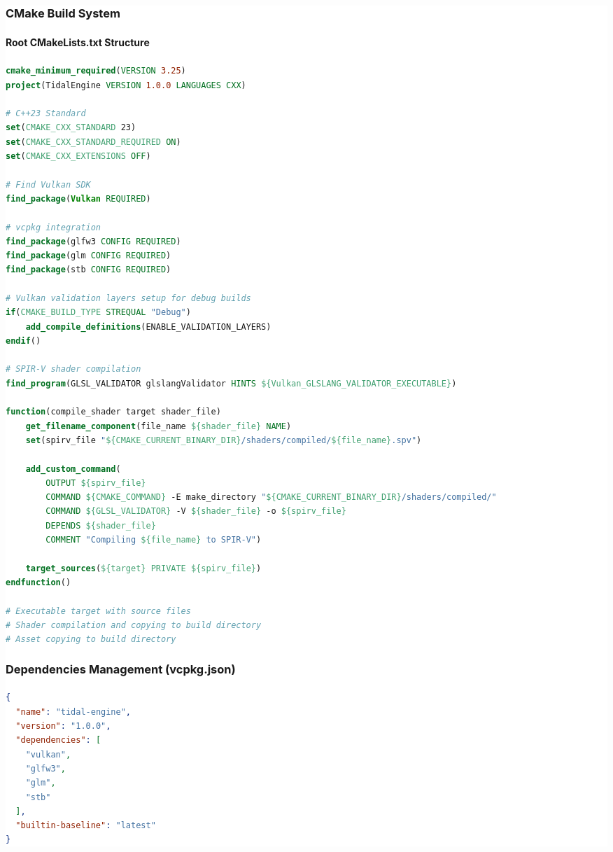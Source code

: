 ### CMake Build System

#### Root CMakeLists.txt Structure
```cmake
cmake_minimum_required(VERSION 3.25)
project(TidalEngine VERSION 1.0.0 LANGUAGES CXX)

# C++23 Standard
set(CMAKE_CXX_STANDARD 23)
set(CMAKE_CXX_STANDARD_REQUIRED ON)
set(CMAKE_CXX_EXTENSIONS OFF)

# Find Vulkan SDK
find_package(Vulkan REQUIRED)

# vcpkg integration
find_package(glfw3 CONFIG REQUIRED)
find_package(glm CONFIG REQUIRED)
find_package(stb CONFIG REQUIRED)

# Vulkan validation layers setup for debug builds
if(CMAKE_BUILD_TYPE STREQUAL "Debug")
    add_compile_definitions(ENABLE_VALIDATION_LAYERS)
endif()

# SPIR-V shader compilation
find_program(GLSL_VALIDATOR glslangValidator HINTS ${Vulkan_GLSLANG_VALIDATOR_EXECUTABLE})

function(compile_shader target shader_file)
    get_filename_component(file_name ${shader_file} NAME)
    set(spirv_file "${CMAKE_CURRENT_BINARY_DIR}/shaders/compiled/${file_name}.spv")

    add_custom_command(
        OUTPUT ${spirv_file}
        COMMAND ${CMAKE_COMMAND} -E make_directory "${CMAKE_CURRENT_BINARY_DIR}/shaders/compiled/"
        COMMAND ${GLSL_VALIDATOR} -V ${shader_file} -o ${spirv_file}
        DEPENDS ${shader_file}
        COMMENT "Compiling ${file_name} to SPIR-V")

    target_sources(${target} PRIVATE ${spirv_file})
endfunction()

# Executable target with source files
# Shader compilation and copying to build directory
# Asset copying to build directory
```

### Dependencies Management (vcpkg.json)
```json
{
  "name": "tidal-engine",
  "version": "1.0.0",
  "dependencies": [
    "vulkan",
    "glfw3",
    "glm",
    "stb"
  ],
  "builtin-baseline": "latest"
}
```
